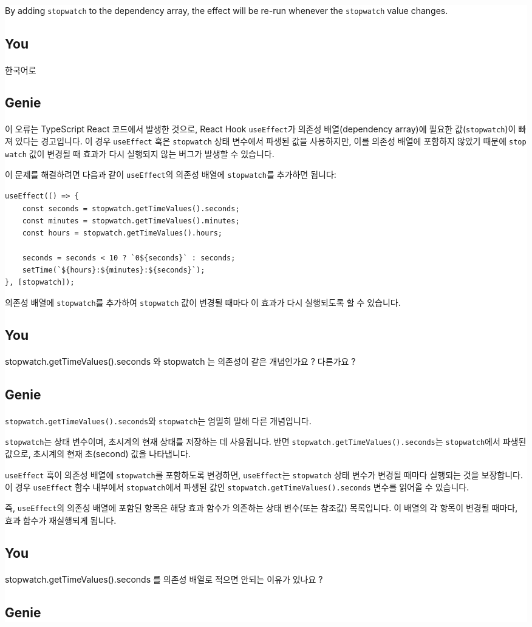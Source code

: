 By adding `stopwatch` to the dependency array, the effect will be re-run whenever the `stopwatch` value changes.

## You

한국어로 

## Genie

이 오류는 TypeScript React 코드에서 발생한 것으로, React Hook `useEffect`가 의존성 배열(dependency array)에 필요한 값(`stopwatch`)이 빠져 있다는 경고입니다. 이 경우 `useEffect` 훅은 `stopwatch` 상태 변수에서 파생된 값을 사용하지만, 이를 의존성 배열에 포함하지 않았기 때문에 `stopwatch` 값이 변경될 때 효과가 다시 실행되지 않는 버그가 발생할 수 있습니다.

이 문제를 해결하려면 다음과 같이 `useEffect`의 의존성 배열에 `stopwatch`를 추가하면 됩니다:

```
useEffect(() => {
    const seconds = stopwatch.getTimeValues().seconds;
    const minutes = stopwatch.getTimeValues().minutes;
    const hours = stopwatch.getTimeValues().hours;

    seconds = seconds < 10 ? `0${seconds}` : seconds;
    setTime(`${hours}:${minutes}:${seconds}`);
}, [stopwatch]);
```

의존성 배열에 `stopwatch`를 추가하여 `stopwatch` 값이 변경될 때마다 이 효과가 다시 실행되도록 할 수 있습니다.

## You

stopwatch.getTimeValues().seconds
와 stopwatch 는 의존성이 같은 개념인가요 ? 다른가요 ? 

## Genie

`stopwatch.getTimeValues().seconds`와 `stopwatch`는 엄밀히 말해 다른 개념입니다. 

`stopwatch`는 상태 변수이며, 초시계의 현재 상태를 저장하는 데 사용됩니다. 반면 `stopwatch.getTimeValues().seconds`는 `stopwatch`에서 파생된 값으로, 초시계의 현재 초(second) 값을 나타냅니다. 

`useEffect` 훅이 의존성 배열에 `stopwatch`를 포함하도록 변경하면, `useEffect`는 `stopwatch` 상태 변수가 변경될 때마다 실행되는 것을 보장합니다. 이 경우 `useEffect` 함수 내부에서 `stopwatch`에서 파생된 값인 `stopwatch.getTimeValues().seconds` 변수를 읽어올 수 있습니다. 

즉, `useEffect`의 의존성 배열에 포함된 항목은 해당 효과 함수가 의존하는 상태 변수(또는 참조값) 목록입니다. 이 배열의 각 항목이 변경될 때마다, 효과 함수가 재실행되게 됩니다.

## You

stopwatch.getTimeValues().seconds 를 의존성 배열로 적으면 안되는 이유가 있나요 ? 

## Genie


  [key: string]: any;